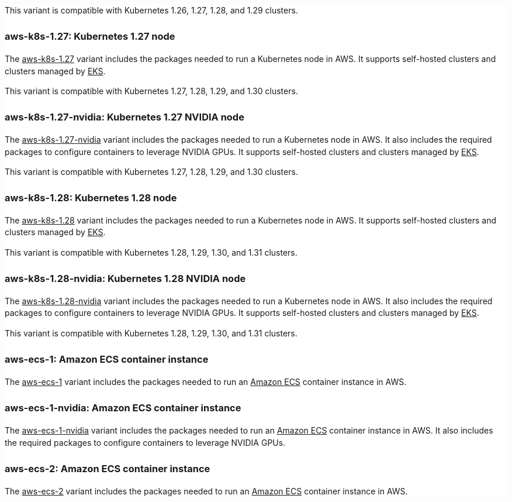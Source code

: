 This variant is compatible with Kubernetes 1.26, 1.27, 1.28, and 1.29 clusters.

### aws-k8s-1.27: Kubernetes 1.27 node

The [aws-k8s-1.27](aws-k8s-1.27/Cargo.toml) variant includes the packages needed to run a Kubernetes node in AWS.
It supports self-hosted clusters and clusters managed by [EKS](https://aws.amazon.com/eks/).

This variant is compatible with Kubernetes 1.27, 1.28, 1.29, and 1.30 clusters.

### aws-k8s-1.27-nvidia: Kubernetes 1.27 NVIDIA node

The [aws-k8s-1.27-nvidia](aws-k8s-1.27-nvidia/Cargo.toml) variant includes the packages needed to run a Kubernetes node in AWS.
It also includes the required packages to configure containers to leverage NVIDIA GPUs.
It supports self-hosted clusters and clusters managed by [EKS](https://aws.amazon.com/eks/).

This variant is compatible with Kubernetes 1.27, 1.28, 1.29, and 1.30 clusters.

### aws-k8s-1.28: Kubernetes 1.28 node

The [aws-k8s-1.28](aws-k8s-1.28/Cargo.toml) variant includes the packages needed to run a Kubernetes node in AWS.
It supports self-hosted clusters and clusters managed by [EKS](https://aws.amazon.com/eks/).

This variant is compatible with Kubernetes 1.28, 1.29, 1.30, and 1.31 clusters.

### aws-k8s-1.28-nvidia: Kubernetes 1.28 NVIDIA node

The [aws-k8s-1.28-nvidia](aws-k8s-1.28-nvidia/Cargo.toml) variant includes the packages needed to run a Kubernetes node in AWS.
It also includes the required packages to configure containers to leverage NVIDIA GPUs.
It supports self-hosted clusters and clusters managed by [EKS](https://aws.amazon.com/eks/).

This variant is compatible with Kubernetes 1.28, 1.29, 1.30, and 1.31 clusters.

### aws-ecs-1: Amazon ECS container instance

The [aws-ecs-1](aws-ecs-1/Cargo.toml) variant includes the packages needed to run an [Amazon ECS](https://ecs.aws)
container instance in AWS.

### aws-ecs-1-nvidia: Amazon ECS container instance

The [aws-ecs-1-nvidia](aws-ecs-1-nvidia/Cargo.toml) variant includes the packages needed to run an [Amazon ECS](https://ecs.aws)
container instance in AWS.
It also includes the required packages to configure containers to leverage NVIDIA GPUs.

### aws-ecs-2: Amazon ECS container instance

The [aws-ecs-2](aws-ecs-2/Cargo.toml) variant includes the packages needed to run an [Amazon ECS](https://ecs.aws)
container instance in AWS.
